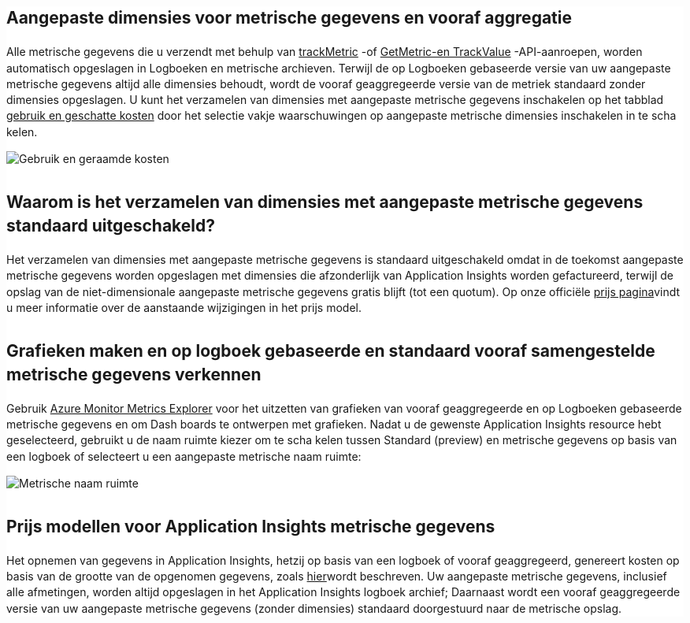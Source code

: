## <a name="custom-metrics-dimensions-and-pre-aggregation"></a>Aangepaste dimensies voor metrische gegevens en vooraf aggregatie

Alle metrische gegevens die u verzendt met behulp van [trackMetric](./api-custom-events-metrics.md#trackmetric) -of [GetMetric-en TrackValue](./api-custom-events-metrics.md#getmetric) -API-aanroepen, worden automatisch opgeslagen in Logboeken en metrische archieven. Terwijl de op Logboeken gebaseerde versie van uw aangepaste metrische gegevens altijd alle dimensies behoudt, wordt de vooraf geaggregeerde versie van de metriek standaard zonder dimensies opgeslagen. U kunt het verzamelen van dimensies met aangepaste metrische gegevens inschakelen op het tabblad [gebruik en geschatte kosten](./pricing.md) door het selectie vakje waarschuwingen op aangepaste metrische dimensies inschakelen in te scha kelen. 

![Gebruik en geraamde kosten](./media/pre-aggregated-metrics-log-metrics/001-cost.png)

## <a name="why-is-collection-of-custom-metrics-dimensions-turned-off-by-default"></a>Waarom is het verzamelen van dimensies met aangepaste metrische gegevens standaard uitgeschakeld?

Het verzamelen van dimensies met aangepaste metrische gegevens is standaard uitgeschakeld omdat in de toekomst aangepaste metrische gegevens worden opgeslagen met dimensies die afzonderlijk van Application Insights worden gefactureerd, terwijl de opslag van de niet-dimensionale aangepaste metrische gegevens gratis blijft (tot een quotum). Op onze officiële [prijs pagina](https://azure.microsoft.com/pricing/details/monitor/)vindt u meer informatie over de aanstaande wijzigingen in het prijs model.

## <a name="creating-charts-and-exploring-log-based-and-standard-pre-aggregated-metrics"></a>Grafieken maken en op logboek gebaseerde en standaard vooraf samengestelde metrische gegevens verkennen

Gebruik [Azure Monitor Metrics Explorer](../essentials/metrics-getting-started.md) voor het uitzetten van grafieken van vooraf geaggregeerde en op Logboeken gebaseerde metrische gegevens en om Dash boards te ontwerpen met grafieken. Nadat u de gewenste Application Insights resource hebt geselecteerd, gebruikt u de naam ruimte kiezer om te scha kelen tussen Standard (preview) en metrische gegevens op basis van een logboek of selecteert u een aangepaste metrische naam ruimte:

![Metrische naam ruimte](./media/pre-aggregated-metrics-log-metrics/002-metric-namespace.png)

## <a name="pricing-models-for-application-insights-metrics"></a>Prijs modellen voor Application Insights metrische gegevens

Het opnemen van gegevens in Application Insights, hetzij op basis van een logboek of vooraf geaggregeerd, genereert kosten op basis van de grootte van de opgenomen gegevens, zoals [hier](./pricing.md#pricing-model)wordt beschreven. Uw aangepaste metrische gegevens, inclusief alle afmetingen, worden altijd opgeslagen in het Application Insights logboek archief; Daarnaast wordt een vooraf geaggregeerde versie van uw aangepaste metrische gegevens (zonder dimensies) standaard doorgestuurd naar de metrische opslag.
